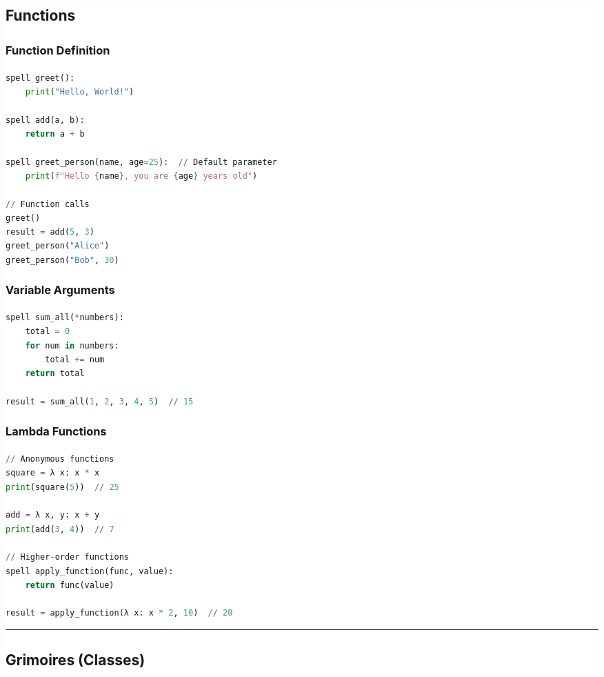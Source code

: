 
## Functions

### Function Definition
```python
spell greet():
    print("Hello, World!")

spell add(a, b):
    return a + b

spell greet_person(name, age=25):  // Default parameter
    print(f"Hello {name}, you are {age} years old")

// Function calls
greet()
result = add(5, 3)
greet_person("Alice")
greet_person("Bob", 30)
```

### Variable Arguments
```python
spell sum_all(*numbers):
    total = 0
    for num in numbers:
        total += num
    return total

result = sum_all(1, 2, 3, 4, 5)  // 15
```

### Lambda Functions
```python
// Anonymous functions
square = λ x: x * x
print(square(5))  // 25

add = λ x, y: x + y
print(add(3, 4))  // 7

// Higher-order functions
spell apply_function(func, value):
    return func(value)

result = apply_function(λ x: x * 2, 10)  // 20
```

---

## Grimoires (Classes)
